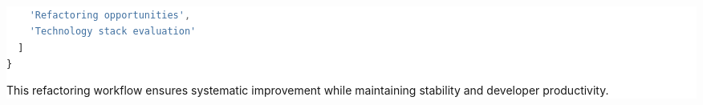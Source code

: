 ```javascript
    'Refactoring opportunities',
    'Technology stack evaluation'
  ]
}
```

This refactoring workflow ensures systematic improvement while maintaining stability and developer productivity.